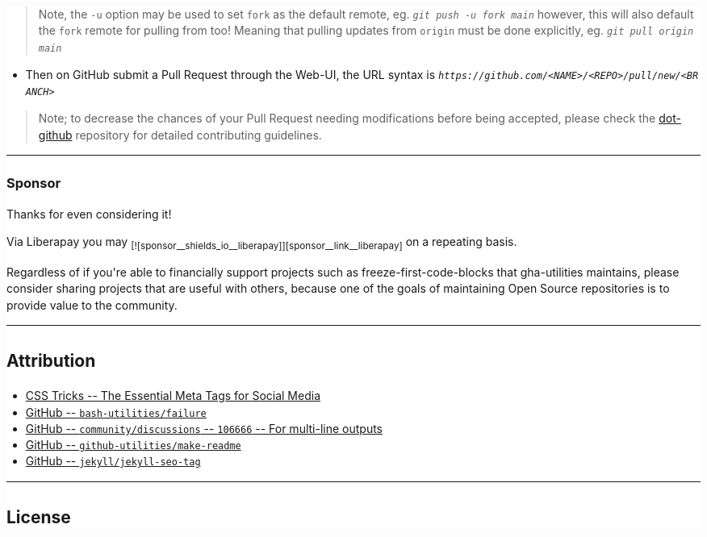 > Note, the `-u` option may be used to set `fork` as the default remote, eg.
> _`git push -u fork main`_ however, this will also default the `fork` remote
> for pulling from too! Meaning that pulling updates from `origin` must be done
> explicitly, eg. _`git pull origin main`_

- Then on GitHub submit a Pull Request through the Web-UI, the URL syntax is _`https://github.com/<NAME>/<REPO>/pull/new/<BRANCH>`_

> Note; to decrease the chances of your Pull Request needing modifications
> before being accepted, please check the
> [dot-github](https://github.com/gha-utilities/.github) repository for detailed
> contributing guidelines.

---

### Sponsor
  [heading__sponsor]:
  #sponsor
  "&#x1F4B1; Methods for financially supporting gha-utilities that maintains freeze-first-code-blocks"


Thanks for even considering it!

Via Liberapay you may
<sub>[![sponsor__shields_io__liberapay]][sponsor__link__liberapay]</sub> on a
repeating basis.

Regardless of if you're able to financially support projects such as
freeze-first-code-blocks that gha-utilities maintains, please consider sharing
projects that are useful with others, because one of the goals of maintaining
Open Source repositories is to provide value to the community.


______


## Attribution
[heading__attribution]:
  #attribution
  "&#x1F4C7; Resources that where helpful in building this project so far."


- [CSS Tricks -- The Essential Meta Tags for Social Media](https://css-tricks.com/essential-meta-tags-social-media/)
- [GitHub -- `bash-utilities/failure`](https://github.com/bash-utilities/failure)
- [GitHub -- `community/discussions` -- `106666` -- For multi-line outputs](https://github.com/orgs/community/discussions/106666)
- [GitHub -- `github-utilities/make-readme`](https://github.com/github-utilities/make-readme)
- [GitHub -- `jekyll/jekyll-seo-tag`](https://github.com/jekyll/jekyll-seo-tag)


______


## License
[heading__license]:
  #license
  "&#x2696; Legal side of Open Source"

